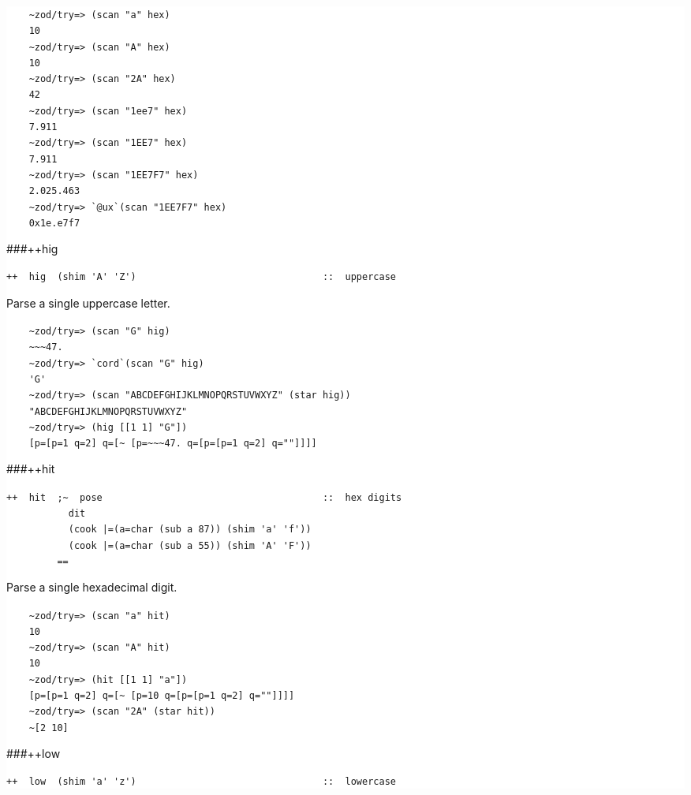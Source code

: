         ~zod/try=> (scan "a" hex)
        10
        ~zod/try=> (scan "A" hex)
        10
        ~zod/try=> (scan "2A" hex)
        42
        ~zod/try=> (scan "1ee7" hex)
        7.911
        ~zod/try=> (scan "1EE7" hex)
        7.911
        ~zod/try=> (scan "1EE7F7" hex)
        2.025.463
        ~zod/try=> `@ux`(scan "1EE7F7" hex)
        0x1e.e7f7

###++hig

```
++  hig  (shim 'A' 'Z')                                 ::  uppercase
```

Parse a single uppercase letter.

        ~zod/try=> (scan "G" hig)
        ~~~47.
        ~zod/try=> `cord`(scan "G" hig)
        'G'
        ~zod/try=> (scan "ABCDEFGHIJKLMNOPQRSTUVWXYZ" (star hig))
        "ABCDEFGHIJKLMNOPQRSTUVWXYZ"
        ~zod/try=> (hig [[1 1] "G"])
        [p=[p=1 q=2] q=[~ [p=~~~47. q=[p=[p=1 q=2] q=""]]]]

###++hit 

```
++  hit  ;~  pose                                       ::  hex digits
           dit
           (cook |=(a=char (sub a 87)) (shim 'a' 'f'))
           (cook |=(a=char (sub a 55)) (shim 'A' 'F'))
         ==
```

Parse a single hexadecimal digit.

        ~zod/try=> (scan "a" hit)
        10
        ~zod/try=> (scan "A" hit)
        10
        ~zod/try=> (hit [[1 1] "a"])
        [p=[p=1 q=2] q=[~ [p=10 q=[p=[p=1 q=2] q=""]]]]
        ~zod/try=> (scan "2A" (star hit))
        ~[2 10]

###++low 

```
++  low  (shim 'a' 'z')                                 ::  lowercase
```
